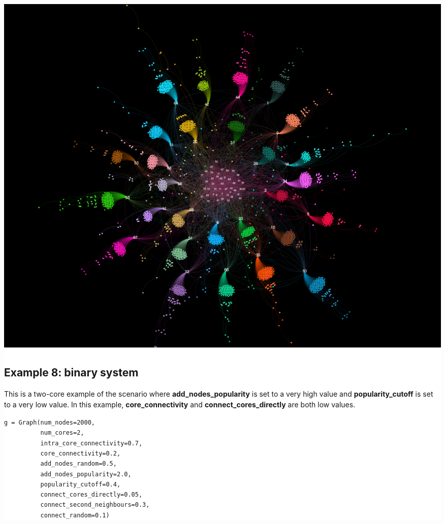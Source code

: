 ![generated_7](media/generated_7.png)

## Example 8: binary system

This is a two-core example of the scenario where **add_nodes_popularity** is set to a very high value and **popularity_cutoff** is set to a very low value. In this example, **core_connectivity** and **connect_cores_directly** are both low values.
```
g = Graph(num_nodes=2000,
          num_cores=2,
          intra_core_connectivity=0.7,
          core_connectivity=0.2,
          add_nodes_random=0.5,
          add_nodes_popularity=2.0,
          popularity_cutoff=0.4,
          connect_cores_directly=0.05,
          connect_second_neighbours=0.3,
          connect_random=0.1)
```